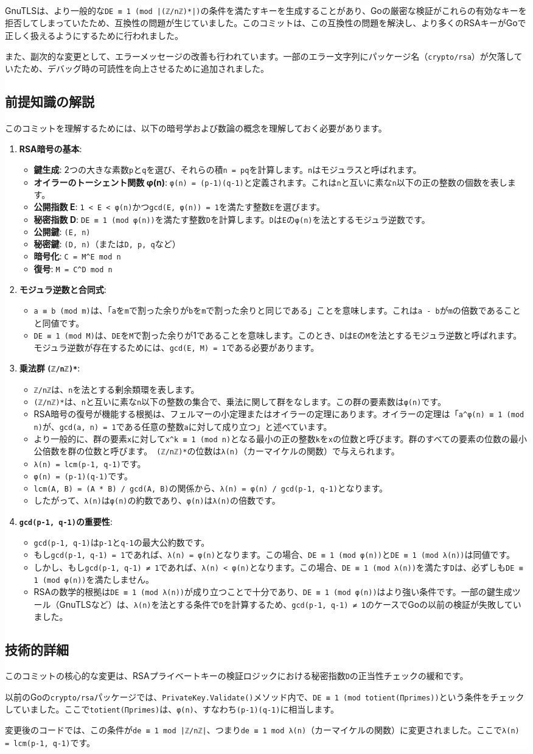 GnuTLSは、より一般的な`DE ≡ 1 (mod |(ℤ/nℤ)*|)`の条件を満たすキーを生成することがあり、Goの厳密な検証がこれらの有効なキーを拒否してしまっていたため、互換性の問題が生じていました。このコミットは、この互換性の問題を解決し、より多くのRSAキーがGoで正しく扱えるようにするために行われました。

また、副次的な変更として、エラーメッセージの改善も行われています。一部のエラー文字列にパッケージ名（`crypto/rsa`）が欠落していたため、デバッグ時の可読性を向上させるために追加されました。

## 前提知識の解説

このコミットを理解するためには、以下の暗号学および数論の概念を理解しておく必要があります。

1.  **RSA暗号の基本**:
    *   **鍵生成**: 2つの大きな素数`p`と`q`を選び、それらの積`n = pq`を計算します。`n`はモジュラスと呼ばれます。
    *   **オイラーのトーシェント関数 φ(n)**: `φ(n) = (p-1)(q-1)`と定義されます。これは`n`と互いに素な`n`以下の正の整数の個数を表します。
    *   **公開指数 E**: `1 < E < φ(n)`かつ`gcd(E, φ(n)) = 1`を満たす整数`E`を選びます。
    *   **秘密指数 D**: `DE ≡ 1 (mod φ(n))`を満たす整数`D`を計算します。`D`は`E`の`φ(n)`を法とするモジュラ逆数です。
    *   **公開鍵**: `(E, n)`
    *   **秘密鍵**: `(D, n)`（または`D, p, q`など）
    *   **暗号化**: `C = M^E mod n`
    *   **復号**: `M = C^D mod n`

2.  **モジュラ逆数と合同式**:
    *   `a ≡ b (mod m)`は、「`a`を`m`で割った余りが`b`を`m`で割った余りと同じである」ことを意味します。これは`a - b`が`m`の倍数であることと同値です。
    *   `DE ≡ 1 (mod M)`は、`DE`を`M`で割った余りが1であることを意味します。このとき、`D`は`E`の`M`を法とするモジュラ逆数と呼ばれます。モジュラ逆数が存在するためには、`gcd(E, M) = 1`である必要があります。

3.  **乗法群 `(ℤ/nℤ)*`**:
    *   `ℤ/nℤ`は、`n`を法とする剰余類環を表します。
    *   `(ℤ/nℤ)*`は、`n`と互いに素な`n`以下の整数の集合で、乗法に関して群をなします。この群の要素数は`φ(n)`です。
    *   RSA暗号の復号が機能する根拠は、フェルマーの小定理またはオイラーの定理にあります。オイラーの定理は「`a^φ(n) ≡ 1 (mod n)`が、`gcd(a, n) = 1`である任意の整数`a`に対して成り立つ」と述べています。
    *   より一般的に、群の要素`x`に対して`x^k ≡ 1 (mod n)`となる最小の正の整数`k`を`x`の位数と呼びます。群のすべての要素の位数の最小公倍数を群の位数と呼びます。` (ℤ/nℤ)*`の位数は`λ(n)`（カーマイケルの関数）で与えられます。
    *   `λ(n) = lcm(p-1, q-1)`です。
    *   `φ(n) = (p-1)(q-1)`です。
    *   `lcm(A, B) = (A * B) / gcd(A, B)`の関係から、`λ(n) = φ(n) / gcd(p-1, q-1)`となります。
    *   したがって、`λ(n)`は`φ(n)`の約数であり、`φ(n)`は`λ(n)`の倍数です。

4.  **`gcd(p-1, q-1)`の重要性**:
    *   `gcd(p-1, q-1)`は`p-1`と`q-1`の最大公約数です。
    *   もし`gcd(p-1, q-1) = 1`であれば、`λ(n) = φ(n)`となります。この場合、`DE ≡ 1 (mod φ(n))`と`DE ≡ 1 (mod λ(n))`は同値です。
    *   しかし、もし`gcd(p-1, q-1) ≠ 1`であれば、`λ(n) < φ(n)`となります。この場合、`DE ≡ 1 (mod λ(n))`を満たす`D`は、必ずしも`DE ≡ 1 (mod φ(n))`を満たしません。
    *   RSAの数学的根拠は`DE ≡ 1 (mod λ(n))`が成り立つことで十分であり、`DE ≡ 1 (mod φ(n))`はより強い条件です。一部の鍵生成ツール（GnuTLSなど）は、`λ(n)`を法とする条件で`D`を計算するため、`gcd(p-1, q-1) ≠ 1`のケースでGoの以前の検証が失敗していました。

## 技術的詳細

このコミットの核心的な変更は、RSAプライベートキーの検証ロジックにおける秘密指数`D`の正当性チェックの緩和です。

以前のGoの`crypto/rsa`パッケージでは、`PrivateKey.Validate()`メソッド内で、`DE ≡ 1 (mod totient(Πprimes))`という条件をチェックしていました。ここで`totient(Πprimes)`は、`φ(n)`、すなわち`(p-1)(q-1)`に相当します。

変更後のコードでは、この条件が`de ≡ 1 mod |ℤ/nℤ|`、つまり`de ≡ 1 mod λ(n)`（カーマイケルの関数）に変更されました。ここで`λ(n) = lcm(p-1, q-1)`です。

